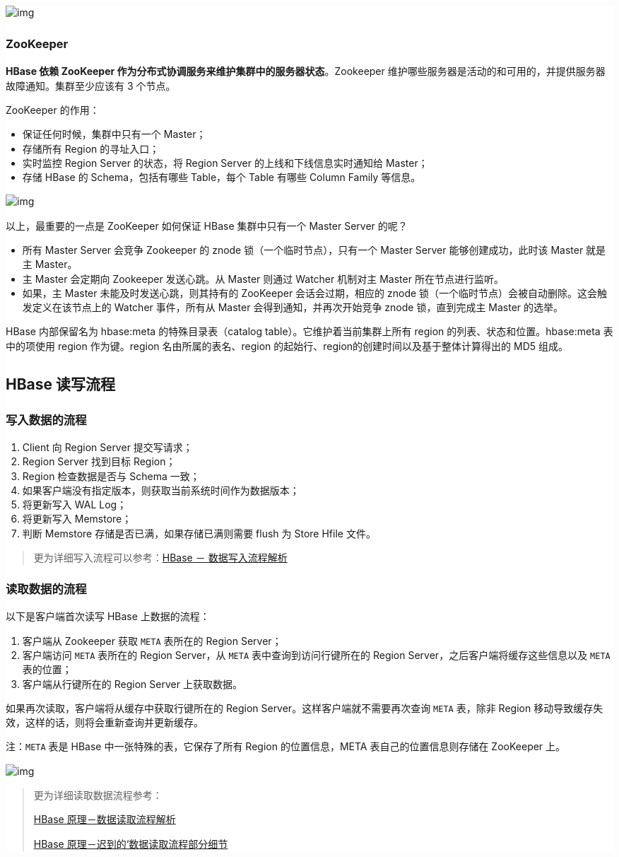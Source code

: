 ![img](https://raw.githubusercontent.com/dunwu/images/master/snap/20200612151602.png)

### ZooKeeper

**HBase 依赖 ZooKeeper 作为分布式协调服务来维护集群中的服务器状态**。Zookeeper 维护哪些服务器是活动的和可用的，并提供服务器故障通知。集群至少应该有 3 个节点。

ZooKeeper 的作用：

- 保证任何时候，集群中只有一个 Master；
- 存储所有 Region 的寻址入口；
- 实时监控 Region Server 的状态，将 Region Server 的上线和下线信息实时通知给 Master；
- 存储 HBase 的 Schema，包括有哪些 Table，每个 Table 有哪些 Column Family 等信息。

![img](https://raw.githubusercontent.com/dunwu/images/master/cs/bigdata/hbase/1551166447147.png)

以上，最重要的一点是 ZooKeeper 如何保证 HBase 集群中只有一个 Master Server 的呢？

- 所有 Master Server 会竞争 Zookeeper 的 znode 锁（一个临时节点），只有一个 Master Server 能够创建成功，此时该 Master 就是主 Master。
- 主 Master 会定期向 Zookeeper 发送心跳。从 Master 则通过 Watcher 机制对主 Master 所在节点进行监听。
- 如果，主 Master 未能及时发送心跳，则其持有的 ZooKeeper 会话会过期，相应的 znode 锁（一个临时节点）会被自动删除。这会触发定义在该节点上的 Watcher 事件，所有从 Master 会得到通知，并再次开始竞争 znode 锁，直到完成主 Master 的选举。

HBase 内部保留名为 hbase:meta 的特殊目录表（catalog table）。它维护着当前集群上所有 region 的列表、状态和位置。hbase:meta 表中的项使用 region 作为键。region 名由所属的表名、region 的起始行、region的创建时间以及基于整体计算得出的 MD5 组成。

## HBase 读写流程

### 写入数据的流程

1. Client 向 Region Server 提交写请求；
2. Region Server 找到目标 Region；
3. Region 检查数据是否与 Schema 一致；
4. 如果客户端没有指定版本，则获取当前系统时间作为数据版本；
5. 将更新写入 WAL Log；
6. 将更新写入 Memstore；
7. 判断 Memstore 存储是否已满，如果存储已满则需要 flush 为 Store Hfile 文件。

> 更为详细写入流程可以参考：[HBase － 数据写入流程解析](http://hbasefly.com/2016/03/23/hbase_writer/)

### 读取数据的流程

以下是客户端首次读写 HBase 上数据的流程：

1. 客户端从 Zookeeper 获取 `META` 表所在的 Region Server；
2. 客户端访问 `META` 表所在的 Region Server，从 `META` 表中查询到访问行键所在的 Region Server，之后客户端将缓存这些信息以及 `META` 表的位置；
3. 客户端从行键所在的 Region Server 上获取数据。

如果再次读取，客户端将从缓存中获取行键所在的 Region Server。这样客户端就不需要再次查询 `META` 表，除非 Region 移动导致缓存失效，这样的话，则将会重新查询并更新缓存。

注：`META` 表是 HBase 中一张特殊的表，它保存了所有 Region 的位置信息，META 表自己的位置信息则存储在 ZooKeeper 上。

![img](https://raw.githubusercontent.com/dunwu/images/master/snap/20200601182655.png)

> 更为详细读取数据流程参考：
>
> [HBase 原理－数据读取流程解析](http://hbasefly.com/2016/12/21/hbase-getorscan/)
>
> [HBase 原理－迟到的‘数据读取流程部分细节](http://hbasefly.com/2017/06/11/hbase-scan-2/)
